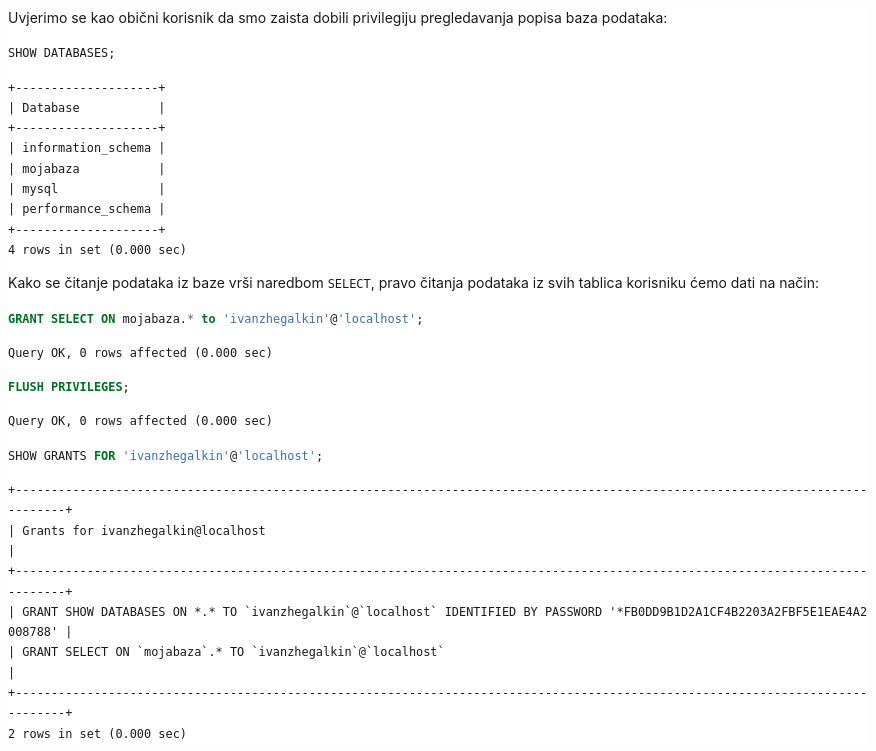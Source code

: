 Uvjerimo se kao obični korisnik da smo zaista dobili privilegiju pregledavanja popisa baza podataka:

``` sql
SHOW DATABASES;
```

``` shell-session
+--------------------+
| Database           |
+--------------------+
| information_schema |
| mojabaza           |
| mysql              |
| performance_schema |
+--------------------+
4 rows in set (0.000 sec)
```

Kako se čitanje podataka iz baze vrši naredbom `SELECT`, pravo čitanja podataka iz svih tablica korisniku ćemo dati na način:

``` sql
GRANT SELECT ON mojabaza.* to 'ivanzhegalkin'@'localhost';
```

``` shell-session
Query OK, 0 rows affected (0.000 sec)
```

``` sql
FLUSH PRIVILEGES;
```

``` shell-session
Query OK, 0 rows affected (0.000 sec)

```

``` sql
SHOW GRANTS FOR 'ivanzhegalkin'@'localhost';
```

``` shell-session
+-------------------------------------------------------------------------------------------------------------------------------+
| Grants for ivanzhegalkin@localhost                                                                                            |
+-------------------------------------------------------------------------------------------------------------------------------+
| GRANT SHOW DATABASES ON *.* TO `ivanzhegalkin`@`localhost` IDENTIFIED BY PASSWORD '*FB0DD9B1D2A1CF4B2203A2FBF5E1EAE4A2008788' |
| GRANT SELECT ON `mojabaza`.* TO `ivanzhegalkin`@`localhost`                                                                   |
+-------------------------------------------------------------------------------------------------------------------------------+
2 rows in set (0.000 sec)
```
